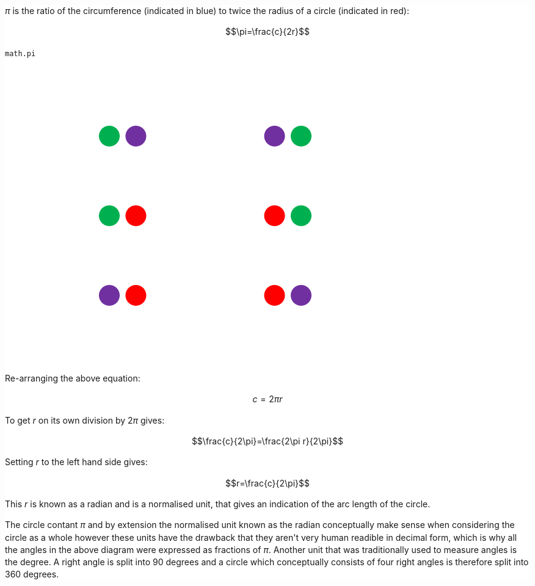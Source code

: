 $\pi$ is the ratio of the circumference (indicated in blue) to twice the radius of a circle (indicated in red):

$$\pi=\frac{c}{2r}$$

```
math.pi
```

![img_002](./images/img_002.png)

Re-arranging the above equation:

$$c=2\pi r$$

To get $r$ on its own division by $2\pi$ gives:

$$\frac{c}{2\pi}=\frac{2\pi r}{2\pi}$$

Setting $r$ to the left hand side gives:

$$r=\frac{c}{2\pi}$$

This $r$ is known as a radian and is a normalised unit, that gives an indication of the arc length of the circle.

The circle contant $\pi$ and by extension the normalised unit known as the radian conceptually make sense when considering the circle as a whole however these units have the drawback that they aren't very human readible in decimal form, which is why all the angles in the above diagram were expressed as fractions of $\pi$. Another unit that was traditionally used to measure angles is the degree. A right angle is split into 90 degrees and a circle which conceptually consists of four right angles is therefore split into 360 degrees. 
